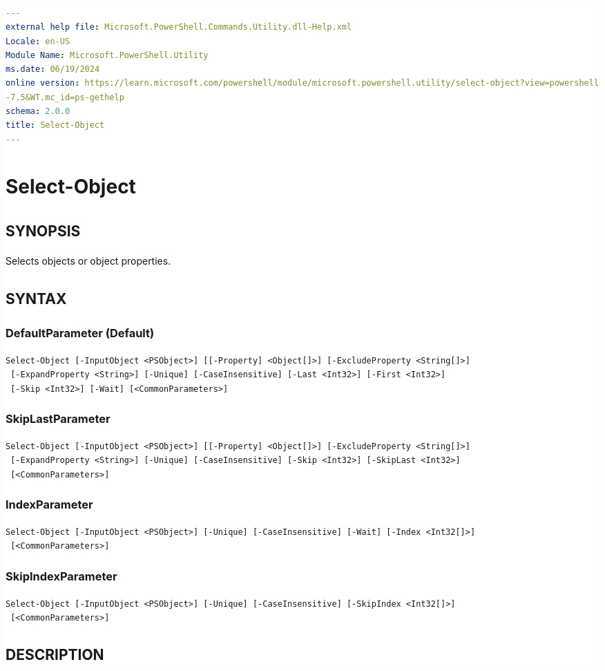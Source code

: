 ```yaml
---
external help file: Microsoft.PowerShell.Commands.Utility.dll-Help.xml
Locale: en-US
Module Name: Microsoft.PowerShell.Utility
ms.date: 06/19/2024
online version: https://learn.microsoft.com/powershell/module/microsoft.powershell.utility/select-object?view=powershell-7.5&WT.mc_id=ps-gethelp
schema: 2.0.0
title: Select-Object
---
```


# Select-Object

## SYNOPSIS
Selects objects or object properties.

## SYNTAX

### DefaultParameter (Default)

```
Select-Object [-InputObject <PSObject>] [[-Property] <Object[]>] [-ExcludeProperty <String[]>]
 [-ExpandProperty <String>] [-Unique] [-CaseInsensitive] [-Last <Int32>] [-First <Int32>]
 [-Skip <Int32>] [-Wait] [<CommonParameters>]
```

### SkipLastParameter

```
Select-Object [-InputObject <PSObject>] [[-Property] <Object[]>] [-ExcludeProperty <String[]>]
 [-ExpandProperty <String>] [-Unique] [-CaseInsensitive] [-Skip <Int32>] [-SkipLast <Int32>]
 [<CommonParameters>]
```

### IndexParameter

```
Select-Object [-InputObject <PSObject>] [-Unique] [-CaseInsensitive] [-Wait] [-Index <Int32[]>]
 [<CommonParameters>]
```

### SkipIndexParameter

```
Select-Object [-InputObject <PSObject>] [-Unique] [-CaseInsensitive] [-SkipIndex <Int32[]>]
 [<CommonParameters>]
```

## DESCRIPTION

